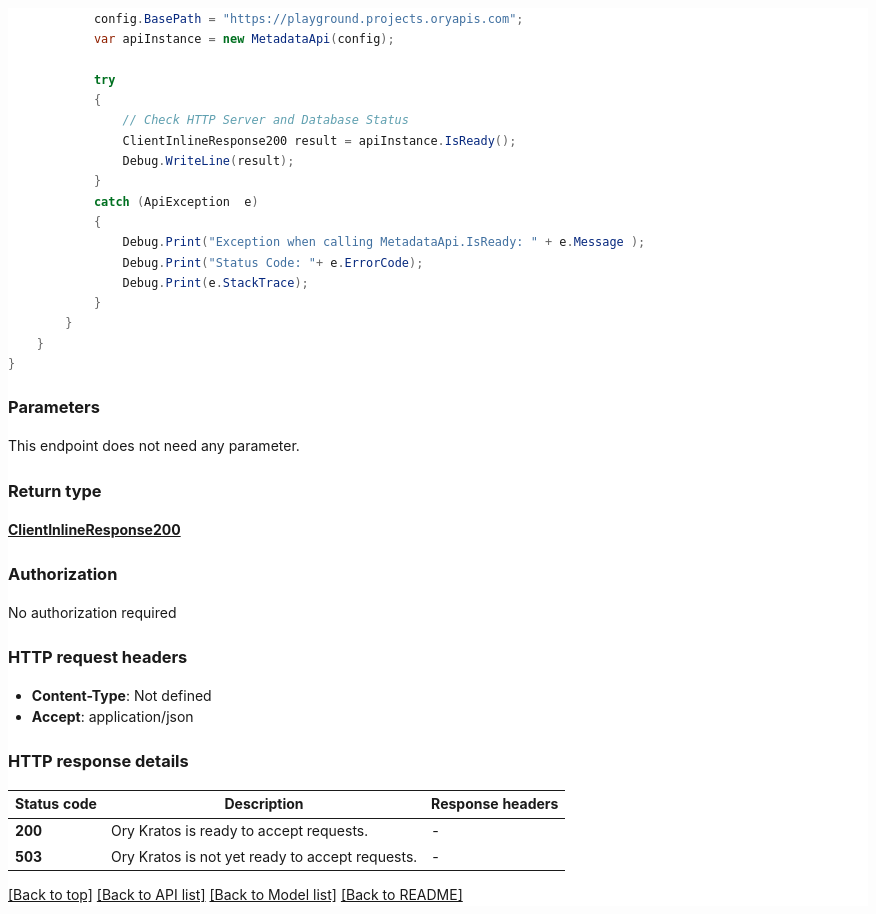 ```csharp
            config.BasePath = "https://playground.projects.oryapis.com";
            var apiInstance = new MetadataApi(config);

            try
            {
                // Check HTTP Server and Database Status
                ClientInlineResponse200 result = apiInstance.IsReady();
                Debug.WriteLine(result);
            }
            catch (ApiException  e)
            {
                Debug.Print("Exception when calling MetadataApi.IsReady: " + e.Message );
                Debug.Print("Status Code: "+ e.ErrorCode);
                Debug.Print(e.StackTrace);
            }
        }
    }
}
```

### Parameters
This endpoint does not need any parameter.

### Return type

[**ClientInlineResponse200**](ClientInlineResponse200.md)

### Authorization

No authorization required

### HTTP request headers

 - **Content-Type**: Not defined
 - **Accept**: application/json


### HTTP response details
| Status code | Description | Response headers |
|-------------|-------------|------------------|
| **200** | Ory Kratos is ready to accept requests. |  -  |
| **503** | Ory Kratos is not yet ready to accept requests. |  -  |

[[Back to top]](#) [[Back to API list]](../README.md#documentation-for-api-endpoints) [[Back to Model list]](../README.md#documentation-for-models) [[Back to README]](../README.md)

